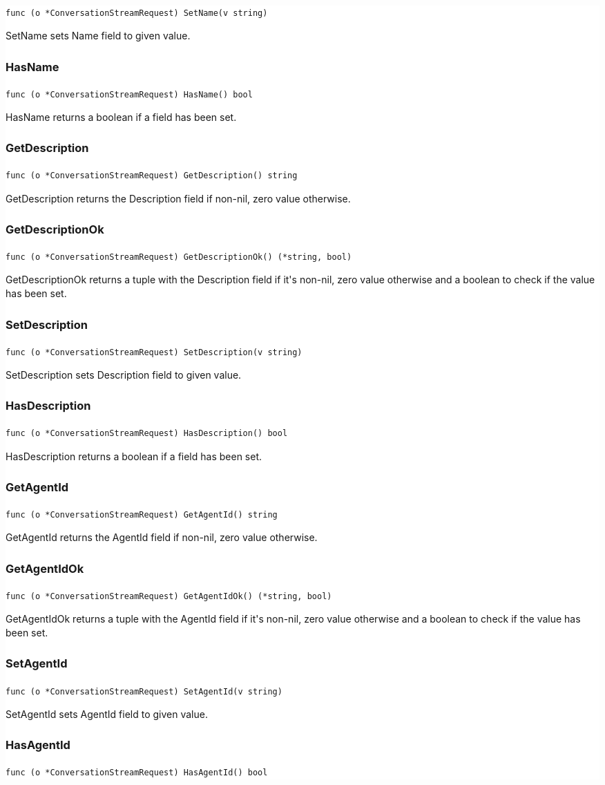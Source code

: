 `func (o *ConversationStreamRequest) SetName(v string)`

SetName sets Name field to given value.

### HasName

`func (o *ConversationStreamRequest) HasName() bool`

HasName returns a boolean if a field has been set.

### GetDescription

`func (o *ConversationStreamRequest) GetDescription() string`

GetDescription returns the Description field if non-nil, zero value otherwise.

### GetDescriptionOk

`func (o *ConversationStreamRequest) GetDescriptionOk() (*string, bool)`

GetDescriptionOk returns a tuple with the Description field if it's non-nil, zero value otherwise
and a boolean to check if the value has been set.

### SetDescription

`func (o *ConversationStreamRequest) SetDescription(v string)`

SetDescription sets Description field to given value.

### HasDescription

`func (o *ConversationStreamRequest) HasDescription() bool`

HasDescription returns a boolean if a field has been set.

### GetAgentId

`func (o *ConversationStreamRequest) GetAgentId() string`

GetAgentId returns the AgentId field if non-nil, zero value otherwise.

### GetAgentIdOk

`func (o *ConversationStreamRequest) GetAgentIdOk() (*string, bool)`

GetAgentIdOk returns a tuple with the AgentId field if it's non-nil, zero value otherwise
and a boolean to check if the value has been set.

### SetAgentId

`func (o *ConversationStreamRequest) SetAgentId(v string)`

SetAgentId sets AgentId field to given value.

### HasAgentId

`func (o *ConversationStreamRequest) HasAgentId() bool`
